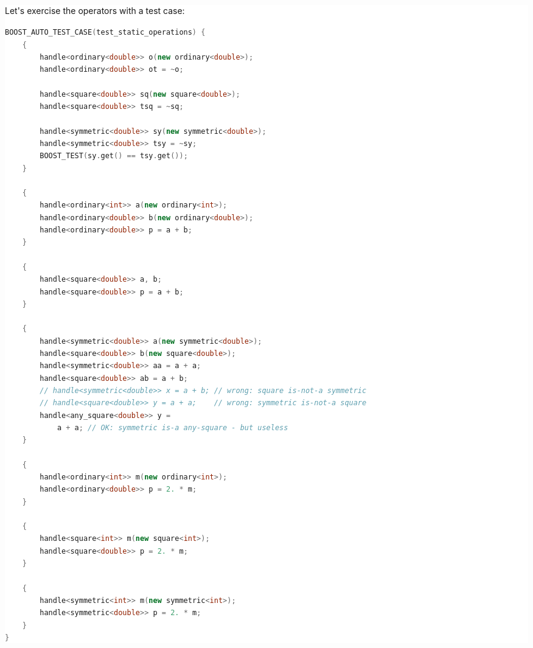 
Let's exercise the operators with a test case:


```c++
BOOST_AUTO_TEST_CASE(test_static_operations) {
    {
        handle<ordinary<double>> o(new ordinary<double>);
        handle<ordinary<double>> ot = ~o;

        handle<square<double>> sq(new square<double>);
        handle<square<double>> tsq = ~sq;

        handle<symmetric<double>> sy(new symmetric<double>);
        handle<symmetric<double>> tsy = ~sy;
        BOOST_TEST(sy.get() == tsy.get());
    }

    {
        handle<ordinary<int>> a(new ordinary<int>);
        handle<ordinary<double>> b(new ordinary<double>);
        handle<ordinary<double>> p = a + b;
    }

    {
        handle<square<double>> a, b;
        handle<square<double>> p = a + b;
    }

    {
        handle<symmetric<double>> a(new symmetric<double>);
        handle<square<double>> b(new square<double>);
        handle<symmetric<double>> aa = a + a;
        handle<square<double>> ab = a + b;
        // handle<symmetric<double>> x = a + b; // wrong: square is-not-a symmetric
        // handle<square<double>> y = a + a;    // wrong: symmetric is-not-a square
        handle<any_square<double>> y =
            a + a; // OK: symmetric is-a any-square - but useless
    }

    {
        handle<ordinary<int>> m(new ordinary<int>);
        handle<ordinary<double>> p = 2. * m;
    }

    {
        handle<square<int>> m(new square<int>);
        handle<square<double>> p = 2. * m;
    }

    {
        handle<symmetric<int>> m(new symmetric<int>);
        handle<symmetric<double>> p = 2. * m;
    }
}
```
